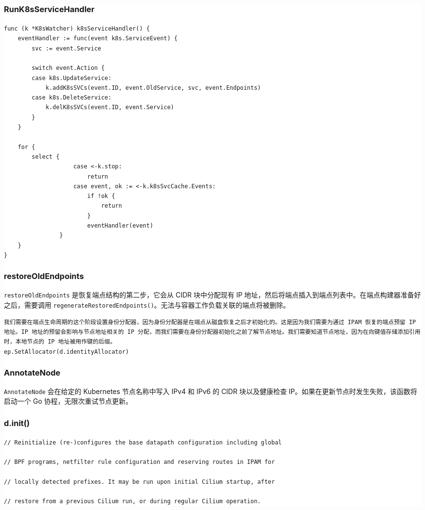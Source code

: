 ### RunK8sServiceHandler

```
func (k *K8sWatcher) k8sServiceHandler() {
    eventHandler := func(event k8s.ServiceEvent) {
        svc := event.Service

        switch event.Action {
        case k8s.UpdateService:
            k.addK8sSVCs(event.ID, event.OldService, svc, event.Endpoints)
        case k8s.DeleteService:
            k.delK8sSVCs(event.ID, event.Service)
        }
    }

    for {
        select {
					case <-k.stop:
						return
					case event, ok := <-k.k8sSvcCache.Events:
						if !ok {
							return
						}
						eventHandler(event)
				}
    }
}
```



### restoreOldEndpoints

`restoreOldEndpoints` 是恢复端点结构的第二步，它会从 CIDR 块中分配现有 IP 地址，然后将端点插入到端点列表中。在端点构建器准备好之后，需要调用 `regenerateRestoredEndpoints()`。无法与容器工作负载关联的端点将被删除。

```
我们需要在端点生命周期的这个阶段设置身份分配器，因为身份分配器是在端点从磁盘恢复之后才初始化的。这是因为我们需要为通过 IPAM 恢复的端点预留 IP 地址。IP 地址的预留会影响与节点地址相关的 IP 分配，而我们需要在身份分配器初始化之前了解节点地址。我们需要知道节点地址，因为在向键值存储添加引用时，本地节点的 IP 地址被用作键的后缀。
ep.SetAllocator(d.identityAllocator)
```

### AnnotateNode

`AnnotateNode` 会在给定的 Kubernetes 节点名称中写入 IPv4 和 IPv6 的 CIDR 块以及健康检查 IP。如果在更新节点时发生失败，该函数将启动一个 Go 协程，无限次重试节点更新。

### d.init()

```
// Reinitialize (re-)configures the base datapath configuration including global

// BPF programs, netfilter rule configuration and reserving routes in IPAM for

// locally detected prefixes. It may be run upon initial Cilium startup, after

// restore from a previous Cilium run, or during regular Cilium operation.
```
